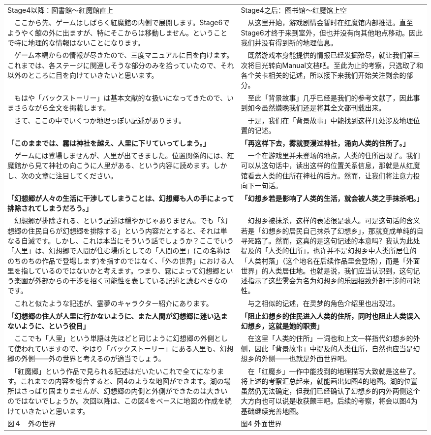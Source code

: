 <table><tbody><tr class="tt-content-header" id="Stage4之后-1" data-pos="&#91;&quot;Stage4\u4e4b\u540e&quot;,1&#93;"><td class="tt-jah" lang="ja"><div class="poem">Stage4以降：図書館～紅魔館直上</div></td><td class="tt-zhh" lang="zh"><div class="poem">Stage4之后：图书馆～红魔馆上空</div></td></tr><tr class="tt-content" id="Stage4之后-2" data-pos="&#91;&quot;Stage4\u4e4b\u540e&quot;,2&#93;"><td class="tt-ja" lang="ja"><div class="poem">　ここから先、ゲームはしばらく紅魔館の内側で展開します。Stage6でようやく館の外に出ますが、特にそこからは移動しません。ということで特に地理的な情報はないことになります。</div></td><td class="tt-zh" lang="zh"><div class="poem">　从这里开始，游戏剧情会暂时在红魔馆内部推进。直至Stage6才终于来到室外，但也并没有向其他地点移动。因此我们并没有得到新的地理信息。</div></td></tr><tr class="tt-content" id="Stage4之后-3" data-pos="&#91;&quot;Stage4\u4e4b\u540e&quot;,3&#93;"><td class="tt-ja" lang="ja"><div class="poem">　ゲーム本編からの情報が尽きたので、三度マニュアルに目を向けます。これまでは、各ステージに関連しそうな部分のみを拾っていたので、それ以外のところに目を向けていきたいと思います。</div></td><td class="tt-zh" lang="zh"><div class="poem">　既然游戏本身能提供的情报已经发掘殆尽，就让我们第三次将目光转向Manual文档吧。至此为止的考察，只选取了和各个关卡相关的记述，所以接下来我们开始关注剩余的部分。</div></td></tr><tr class="tt-content" id="Stage4之后-4" data-pos="&#91;&quot;Stage4\u4e4b\u540e&quot;,4&#93;"><td class="tt-ja" lang="ja"><div class="poem">　もはや「バックストーリー」は基本文献的な扱いになってきたので、いまさらながら全文を掲載します。</div></td><td class="tt-zh" lang="zh"><div class="poem">　至此「背景故事」几乎已经是我们的参考文献了，因此事到如今虽然嫌晚我们还是将其全文都刊载出来。</div></td></tr><tr class="tt-content" id="Stage4之后-5" data-pos="&#91;&quot;Stage4\u4e4b\u540e&quot;,5&#93;"><td class="tt-ja" lang="ja"><div class="poem">　さて、ここの中でいくつか地理っぽい記述があります。</div></td><td class="tt-zh" lang="zh"><div class="poem">　于是，我们在「背景故事」中能找到这样几处涉及地理位置的记述。</div></td></tr><tr class="tt-content" id="Stage4之后-6" data-pos="&#91;&quot;Stage4\u4e4b\u540e&quot;,6&#93;"><td class="tt-ja" lang="ja"><div class="poem"><b>「このままでは、霧は神社を越え、人里に下リていってしまう。」</b></div></td><td class="tt-zh" lang="zh"><div class="poem"><b>「再这样下去，雾就要漫过神社，涌向人类的住所了。」</b></div></td></tr><tr class="tt-content" id="Stage4之后-7" data-pos="&#91;&quot;Stage4\u4e4b\u540e&quot;,7&#93;"><td class="tt-ja" lang="ja"><div class="poem">　ゲームには登場しませんが、人里が出てきました。位置関係的には、紅魔館から見て神社の向こうに人里がある、という内容に読めます。しかし、次の文章に注目してください。</div></td><td class="tt-zh" lang="zh"><div class="poem">　一个在游戏里并未登场的地点，人类的住所出现了。我们可以从这句话中，读出这样的位置关系信息，那就是从红魔馆看去人类的住所在神社的后方。然而，让我们将注意力投向下一句话。</div></td></tr><tr class="tt-content" id="Stage4之后-8" data-pos="&#91;&quot;Stage4\u4e4b\u540e&quot;,8&#93;"><td class="tt-ja" lang="ja"><div class="poem"><b>「幻想郷が人々の生活に干渉してしまうことは、幻想郷も人の手によって排除されてしまうだろう。」</b></div></td><td class="tt-zh" lang="zh"><div class="poem"><b>「幻想乡若是影响了人类的生活，就会被人类之手抹杀吧。」</b></div></td></tr><tr class="tt-content" id="Stage4之后-9" data-pos="&#91;&quot;Stage4\u4e4b\u540e&quot;,9&#93;"><td class="tt-ja" lang="ja"><div class="poem">　幻想郷が排除される、という記述は穏やかじゃありません。でも「幻想郷の住民自らが幻想郷を排除する」という内容だとすると、それは単なる自滅です。しかし、これは本当にそういう話でしょうか？ここでいう「人里」は、幻想郷で人間が住む場所としての「人間の里」(この名称はのちのちの作品で登場します)を指すのではなく、「外の世界」における人里を指しているのではないかと考えます。つまり、霧によって幻想郷という楽園が外部からの干渉を招く可能性を表している記述と読むべきなのです。</div></td><td class="tt-zh" lang="zh"><div class="poem">　幻想乡被抹杀，这样的表述很是骇人。可是这句话的含义若是「幻想乡的居民自己抹杀了幻想乡」，那就变成单纯的自寻死路了。然而，这真的是这句记述的本意吗？我认为此处提及的「人类的住所」，也许并不是幻想乡中人类所居住的「人类村落」（这个地名在后续作品里会登场），而是「外面世界」的人类居住地。也就是说，我们应当认识到，这句记述指示了这些雾会为名为幻想乡的乐园招致外部干涉的可能性。</div></td></tr><tr class="tt-content" id="Stage4之后-10" data-pos="&#91;&quot;Stage4\u4e4b\u540e&quot;,10&#93;"><td class="tt-ja" lang="ja"><div class="poem">　これと似たような記述が、霊夢のキャラクター紹介にあります。</div></td><td class="tt-zh" lang="zh"><div class="poem">　与之相似的记述，在灵梦的角色介绍里也出现过。</div></td></tr><tr class="tt-content" id="Stage4之后-11" data-pos="&#91;&quot;Stage4\u4e4b\u540e&quot;,11&#93;"><td class="tt-ja" lang="ja"><div class="poem"><b>「幻想郷の住人が人里に行かないように、また人間が幻想郷に迷い込まないように、という役目」</b></div></td><td class="tt-zh" lang="zh"><div class="poem"><b>「阻止幻想乡的住民进入人类的住所，同时也阻止人类误入幻想乡，这就是她的职责」</b></div></td></tr><tr class="tt-content" id="Stage4之后-12" data-pos="&#91;&quot;Stage4\u4e4b\u540e&quot;,12&#93;"><td class="tt-ja" lang="ja"><div class="poem">　ここでも「人里」という単語は先ほどと同じように幻想郷の外側として使われていますので、やはり「バックストーリー」にある人里も、幻想郷の外側――外の世界と考えるのが適当でしょう。</div></td><td class="tt-zh" lang="zh"><div class="poem">　在这里「人类的住所」一词也和上文一样指代幻想乡的外侧，因此「背景故事」中提及的人类住所，自然也应当是幻想乡的外侧——也就是外面世界吧。</div></td></tr><tr class="tt-content" id="Stage4之后-13" data-pos="&#91;&quot;Stage4\u4e4b\u540e&quot;,13&#93;"><td class="tt-ja" lang="ja"><div class="poem">　「紅魔郷」という作品で見られる記述はだいたいこれで全てになります。これまでの内容を総合すると、図4のような地図ができます。湖の場所はさっぱり固まりませんが、幻想郷の内側と外側ができたのは大きいのではないでしょうか。次回以降は、この図4をベースに地図の作成を続けていきたいと思います。</div></td><td class="tt-zh" lang="zh"><div class="poem">　在「红魔乡」一作中能找到的地理描写大致就是这些了。将上述的考察汇总起来，就能画出如图4的地图。湖的位置虽然仍无法确定，但我们已经确认了幻想乡的内外两侧这个大方向也可以说是收获颇丰吧。后续的考察，将会以图4为基础继续完善地图。</div></td></tr><tr class="tt-content" id="Stage4之后-14" data-pos="&#91;&quot;Stage4\u4e4b\u540e&quot;,14&#93;"><td class="tt-ja" lang="ja"><div class="poem">図４　外の世界</div></td><td class="tt-zh" lang="zh"><div class="poem">图4 外面世界</div></td></tr></tbody></table>


  
